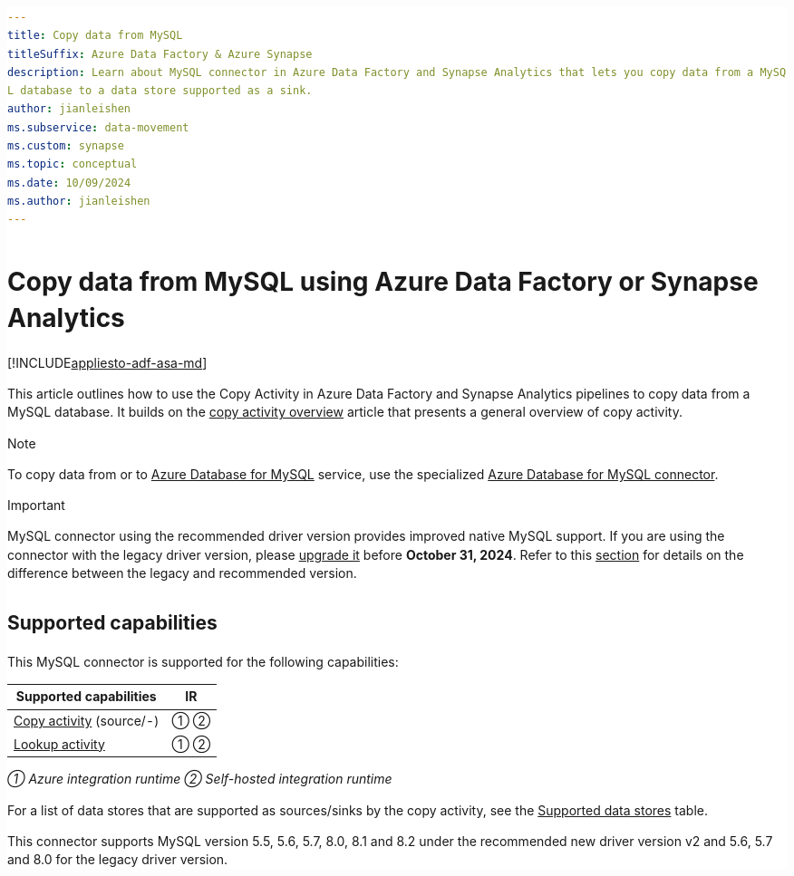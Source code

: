 ```yaml
---
title: Copy data from MySQL
titleSuffix: Azure Data Factory & Azure Synapse
description: Learn about MySQL connector in Azure Data Factory and Synapse Analytics that lets you copy data from a MySQL database to a data store supported as a sink.
author: jianleishen
ms.subservice: data-movement
ms.custom: synapse
ms.topic: conceptual
ms.date: 10/09/2024
ms.author: jianleishen
---
```


# Copy data from MySQL using Azure Data Factory or Synapse Analytics

[!INCLUDE[appliesto-adf-asa-md](includes/appliesto-adf-asa-md.md)]

This article outlines how to use the Copy Activity in Azure Data Factory and Synapse Analytics pipelines to copy data from a MySQL database. It builds on the [copy activity overview](copy-activity-overview.md) article that presents a general overview of copy activity.

>[!NOTE]
>To copy data from or to [Azure Database for MySQL](/azure/mysql/overview) service, use the specialized [Azure Database for MySQL connector](connector-azure-database-for-mysql.md).

>[!IMPORTANT]
>MySQL connector using the recommended driver version provides improved native MySQL support. If you are using the connector with the legacy driver version, please [upgrade it](#upgrade-the-mysql-driver-version) before **October 31, 2024**. Refer to this [section](#differences-between-the-recommended-and-the-legacy-driver-version) for details on the difference between the legacy and recommended version. 

## Supported capabilities

This MySQL connector is supported for the following capabilities:

| Supported capabilities|IR |
|---------| --------|
|[Copy activity](copy-activity-overview.md) (source/-)|&#9312; &#9313;|
|[Lookup activity](control-flow-lookup-activity.md)|&#9312; &#9313;|

*&#9312; Azure integration runtime &#9313; Self-hosted integration runtime*

For a list of data stores that are supported as sources/sinks by the copy activity, see the [Supported data stores](copy-activity-overview.md#supported-data-stores-and-formats) table.

This connector supports MySQL version 5.5, 5.6, 5.7, 8.0, 8.1 and 8.2 under the recommended new driver version v2 and 5.6, 5.7 and 8.0 for the legacy driver version.
